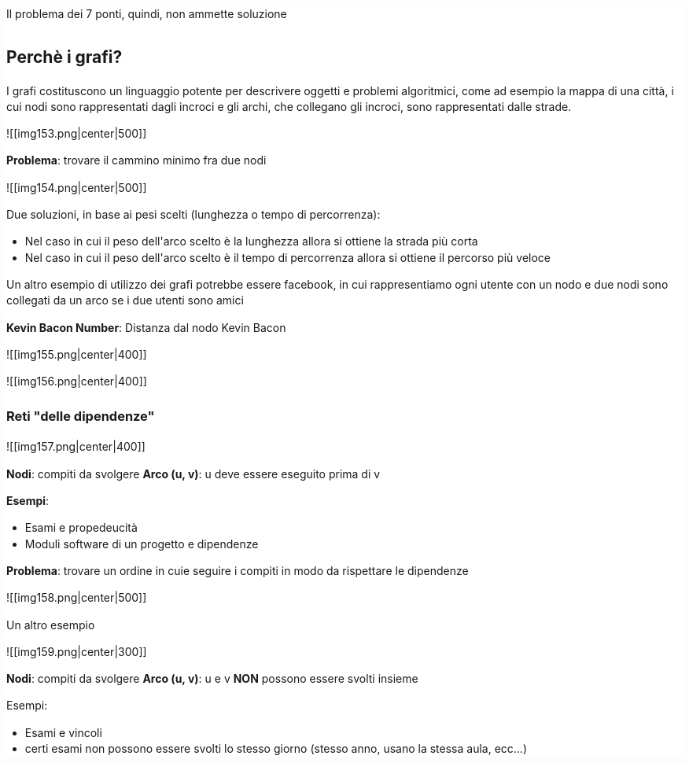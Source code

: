 Il problema dei 7 ponti, quindi, non ammette soluzione

## Perchè i grafi?

I grafi costituscono un linguaggio potente per descrivere oggetti e problemi algoritmici, come ad esempio la mappa di una città, i cui nodi sono rappresentati dagli incroci e gli archi, che collegano gli incroci, sono rappresentati dalle strade.

![[img153.png|center|500]]

**Problema**: trovare il cammino minimo fra due nodi

![[img154.png|center|500]]

Due soluzioni, in base ai pesi scelti (lunghezza o tempo di percorrenza):
- Nel caso in cui il peso dell'arco scelto è la lunghezza allora si ottiene la strada più corta
- Nel caso in cui il peso dell'arco scelto è il tempo di percorrenza allora si ottiene il percorso più veloce

Un altro esempio di utilizzo dei grafi potrebbe essere facebook, in cui rappresentiamo ogni utente con un nodo e due nodi sono collegati da un arco se i due utenti sono amici

**Kevin Bacon Number**: Distanza dal nodo Kevin Bacon

![[img155.png|center|400]]

![[img156.png|center|400]]

### Reti "delle dipendenze"

![[img157.png|center|400]]

**Nodi**: compiti da svolgere
**Arco (u, v)**: u deve essere eseguito prima di v

**Esempi**:
- Esami e propedeucità
- Moduli software di un progetto e dipendenze

**Problema**: trovare un ordine in cuie seguire i compiti in modo da rispettare le dipendenze

![[img158.png|center|500]]

Un altro esempio

![[img159.png|center|300]]

**Nodi**: compiti da svolgere
**Arco (u, v)**: u e v **NON** possono essere svolti insieme

Esempi:
- Esami e vincoli
- certi esami non possono essere svolti lo stesso giorno (stesso anno, usano la stessa aula, ecc...)
